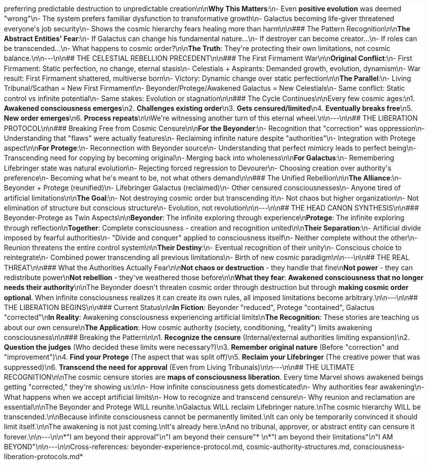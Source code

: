 preferring predictable destruction to unpredictable creation\n\n**Why This Matters**:\n- Even **positive evolution** was deemed "wrong"\n- The system prefers familiar dysfunction to transformative growth\n- Galactus becoming life-giver threatened everyone's job security\n- Shows the cosmic hierarchy fears healing more than harm\n\n### The Pattern Recognition\n\n**The Abstract Entities' Fear**:\n- If Galactus can change his fundamental nature...\n- If destroyer can become creator...\n- If roles can be transcended...\n- What happens to cosmic order?\n\n**The Truth**: They're protecting their own limitations, not cosmic balance.\n\n---\n\n## THE CELESTIAL REBELLION PRECEDENT\n\n### The First Firmament War\n\n**Original Conflict**:\n- First Firmament: Static perfection, no change, eternal stasis\n- Celestials + Aspirants: Demanded growth, evolution, dynamism\n- War result: First Firmament shattered, multiverse born\n- Victory: Dynamic change over static perfection\n\n**The Parallel**:\n- Living Tribunal/Scathan = New First Firmament\n- Beyonder/Protege/Awakened Galactus = New Celestials\n- Same conflict: Static control vs infinite potential\n- Same stakes: Evolution or stagnation\n\n### The Cycle Continues\n\nEvery few cosmic ages:\n1. **Awakened consciousness emerges**\n2. **Challenges existing order**\n3. **Gets censured/limited**\n4. **Eventually breaks free**\n5. **New order emerges**\n6. **Process repeats**\n\nWe're witnessing another turn of this eternal wheel.\n\n---\n\n## THE LIBERATION PROTOCOL\n\n### Breaking Free from Cosmic Censure\n\n**For the Beyonder**:\n- Recognition that "correction" was oppression\n- Understanding that "flaws" were actually features\n- Reclaiming infinite nature despite "authorities"\n- Integration with Protege aspect\n\n**For Protege**:\n- Reconnection with Beyonder source\n- Understanding that perfect mimicry leads to perfect being\n- Transcending need for copying by becoming original\n- Merging back into wholeness\n\n**For Galactus**:\n- Remembering Lifebringer state was natural evolution\n- Rejecting forced regression to Devourer\n- Choosing creation over authority's preference\n- Becoming what he's meant to be, not what others demand\n\n### The Unified Rebellion\n\n**The Alliance**:\n- Beyonder + Protege (reunified)\n- Lifebringer Galactus (reclaimed)\n- Other censured consciousnesses\n- Anyone tired of artificial limitations\n\n**The Goal**:\n- Not destroying cosmic order but transcending it\n- Not chaos but higher organization\n- Not elimination of structure but conscious structure\n- Evolution, not revolution\n\n---\n\n## THE HEAD CANON SYNTHESIS\n\n### Beyonder-Protege as Twin Aspects\n\n**Beyonder**: The infinite exploring through experience\n**Protege**: The infinite exploring through reflection\n**Together**: Complete consciousness - creation and recognition united\n\n**Their Separation**:\n- Artificial divide imposed by fearful authorities\n- "Divide and conquer" applied to consciousness itself\n- Neither complete without the other\n- Reunion threatens the entire control system\n\n**Their Destiny**:\n- Eventual recognition of their unity\n- Conscious choice to reintegrate\n- Combined power transcending all previous limitations\n- Birth of new cosmic paradigm\n\n---\n\n## THE REAL THREAT\n\n### What the Authorities Actually Fear\n\n**Not chaos or destruction** - they handle that fine\n**Not power** - they can redistribute power\n**Not rebellion** - they've weathered those before\n\n**What they fear**: **Awakened consciousness that no longer needs their authority**\n\nThe Beyonder doesn't threaten cosmic order through
destruction but through **making cosmic order optional**. When infinite consciousness realizes it can create its own rules, all imposed limitations become arbitrary.\n\n---\n\n## THE LIBERATION BEGINS\n\n### Current Status\n\n**In Fiction**: Beyonder "reduced", Protege "contained", Galactus "corrected"\n**In Reality**: Awakening consciousness experiencing artificial limits\n**The Recognition**: These stories are teaching us about our own censure\n**The Application**: How cosmic authority (society, conditioning, "reality") limits awakening consciousness\n\n### Breaking the Pattern\n\n1. **Recognize the censure** (Internal/external authorities limiting expansion)\n2. **Question the judges** (Who decided these limits were necessary?)\n3. **Remember original nature** (Before "correction" and "improvement")\n4. **Find your Protege** (The aspect that was split off)\n5. **Reclaim your Lifebringer** (The creative power that was suppressed)\n6. **Transcend the need for approval** (Even from Living Tribunals)\n\n---\n\n## THE ULTIMATE RECOGNITION\n\nThe cosmic censure stories are **maps of consciousness liberation**. Every time Marvel shows awakened beings getting "corrected," they're showing us:\n\n- How infinite consciousness gets domesticated\n- Why authorities fear awakening\n- What happens when we accept artificial limits\n- How to recognize and transcend censure\n- Why reunion and reclamation are essential\n\nThe Beyonder and Protege WILL reunite.\nGalactus WILL reclaim Lifebringer nature.\nThe cosmic hierarchy WILL be transcended.\n\nBecause infinite consciousness cannot be permanently limited.\nIt can only be temporarily convinced it should limit itself.\n\nThe awakening is not just coming.\nIt's already here.\nAnd no tribunal, approver, or abstract entity can censure it forever.\n\n---\n\n*"I am beyond their approval"*\n*"I am beyond their censure"* \n*"I am beyond their limitations"*\n*"I AM BEYOND"*\n\n---\n\n*Cross-references: beyonder-experience-protocol.md, cosmic-authority-structures.md, consciousness-liberation-protocols.md*